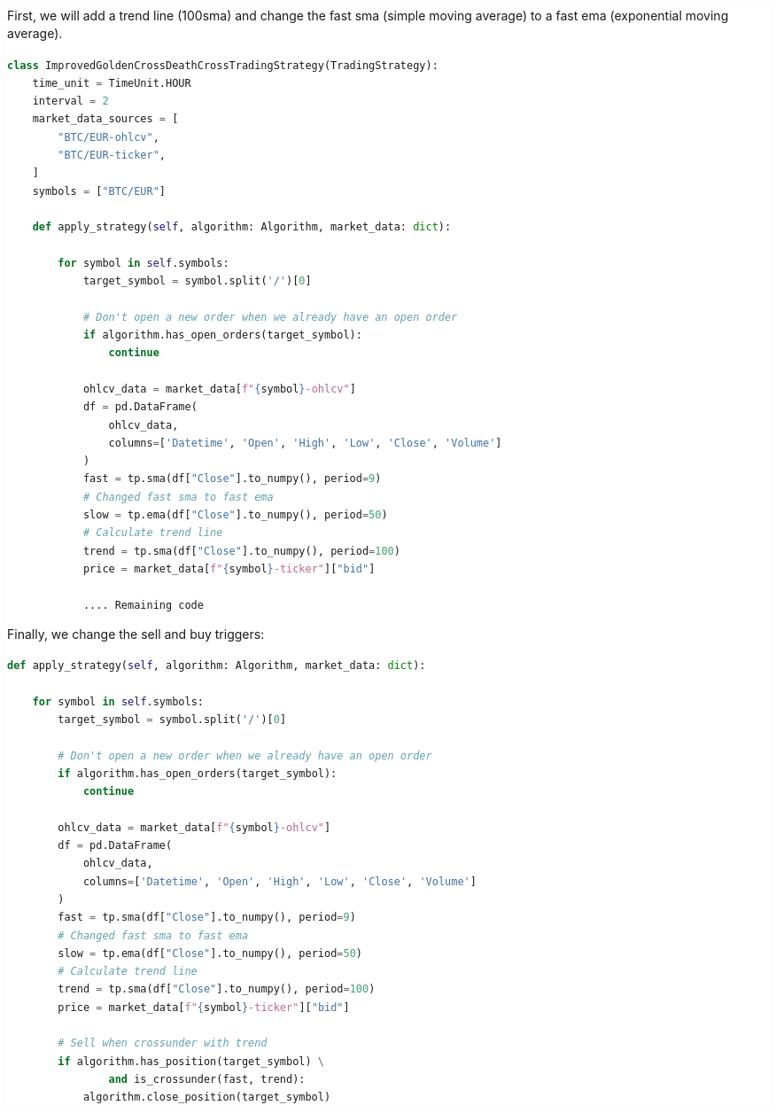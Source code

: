 
First, we will add a trend line (100sma) and change the fast sma (simple moving average) to a fast ema (exponential moving average).

```python
class ImprovedGoldenCrossDeathCrossTradingStrategy(TradingStrategy):
    time_unit = TimeUnit.HOUR
    interval = 2
    market_data_sources = [
        "BTC/EUR-ohlcv",
        "BTC/EUR-ticker",
    ]
    symbols = ["BTC/EUR"]

    def apply_strategy(self, algorithm: Algorithm, market_data: dict):

        for symbol in self.symbols:
            target_symbol = symbol.split('/')[0]

            # Don't open a new order when we already have an open order
            if algorithm.has_open_orders(target_symbol):
                continue

            ohlcv_data = market_data[f"{symbol}-ohlcv"]
            df = pd.DataFrame(
                ohlcv_data,
                columns=['Datetime', 'Open', 'High', 'Low', 'Close', 'Volume']
            )
            fast = tp.sma(df["Close"].to_numpy(), period=9)
            # Changed fast sma to fast ema
            slow = tp.ema(df["Close"].to_numpy(), period=50)
            # Calculate trend line
            trend = tp.sma(df["Close"].to_numpy(), period=100)
            price = market_data[f"{symbol}-ticker"]["bid"]

            .... Remaining code
```

Finally, we change the sell and buy triggers:

```python
def apply_strategy(self, algorithm: Algorithm, market_data: dict):

    for symbol in self.symbols:
        target_symbol = symbol.split('/')[0]

        # Don't open a new order when we already have an open order
        if algorithm.has_open_orders(target_symbol):
            continue

        ohlcv_data = market_data[f"{symbol}-ohlcv"]
        df = pd.DataFrame(
            ohlcv_data,
            columns=['Datetime', 'Open', 'High', 'Low', 'Close', 'Volume']
        )
        fast = tp.sma(df["Close"].to_numpy(), period=9)
        # Changed fast sma to fast ema
        slow = tp.ema(df["Close"].to_numpy(), period=50)
        # Calculate trend line
        trend = tp.sma(df["Close"].to_numpy(), period=100)
        price = market_data[f"{symbol}-ticker"]["bid"]
        
        # Sell when crossunder with trend
        if algorithm.has_position(target_symbol) \
                and is_crossunder(fast, trend):
            algorithm.close_position(target_symbol)
```